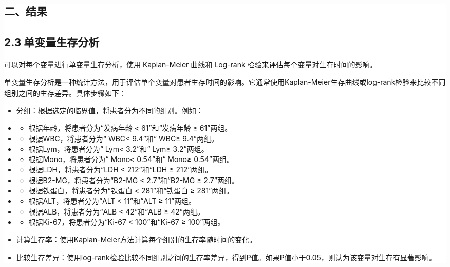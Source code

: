 

## 二、结果


## 2.3 单变量生存分析
可以对每个变量进行单变量生存分析，使用 Kaplan-Meier 曲线和 Log-rank 检验来评估每个变量对生存时间的影响。

单变量生存分析是一种统计方法，用于评估单个变量对患者生存时间的影响。它通常使用Kaplan-Meier生存曲线或log-rank检验来比较不同组别之间的生存差异。具体步骤如下：
- 分组：根据选定的临界值，将患者分为不同的组别。例如：
- - 根据年龄，将患者分为“发病年龄 < 61”和“发病年龄 ≥ 61”两组。
- - 根据WBC，将患者分为“ WBC< 9.4”和“ WBC≥ 9.4”两组。
- - 根据Lym，将患者分为“ Lym< 3.2”和“ Lym≥ 3.2”两组。
- - 根据Mono，将患者分为“ Mono< 0.54”和“ Mono≥ 0.54”两组。
- - 根据LDH，将患者分为“LDH < 212”和“LDH ≥ 212”两组。
- - 根据B2-MG，将患者分为“B2-MG < 2.7”和“B2-MG ≥ 2.7”两组。
- - 根据铁蛋白，将患者分为“铁蛋白 < 281”和“铁蛋白 ≥ 281”两组。
- - 根据ALT，将患者分为“ALT < 11”和“ALT ≥ 11”两组。
- - 根据ALB，将患者分为“ALB < 42”和“ALB ≥ 42”两组。
- - 根据Ki-67，将患者分为“Ki-67 < 100”和“Ki-67 ≥ 100”两组。

- 计算生存率：使用Kaplan-Meier方法计算每个组别的生存率随时间的变化。
- 比较生存差异：使用log-rank检验比较不同组别之间的生存率差异，得到P值。如果P值小于0.05，则认为该变量对生存有显著影响。
